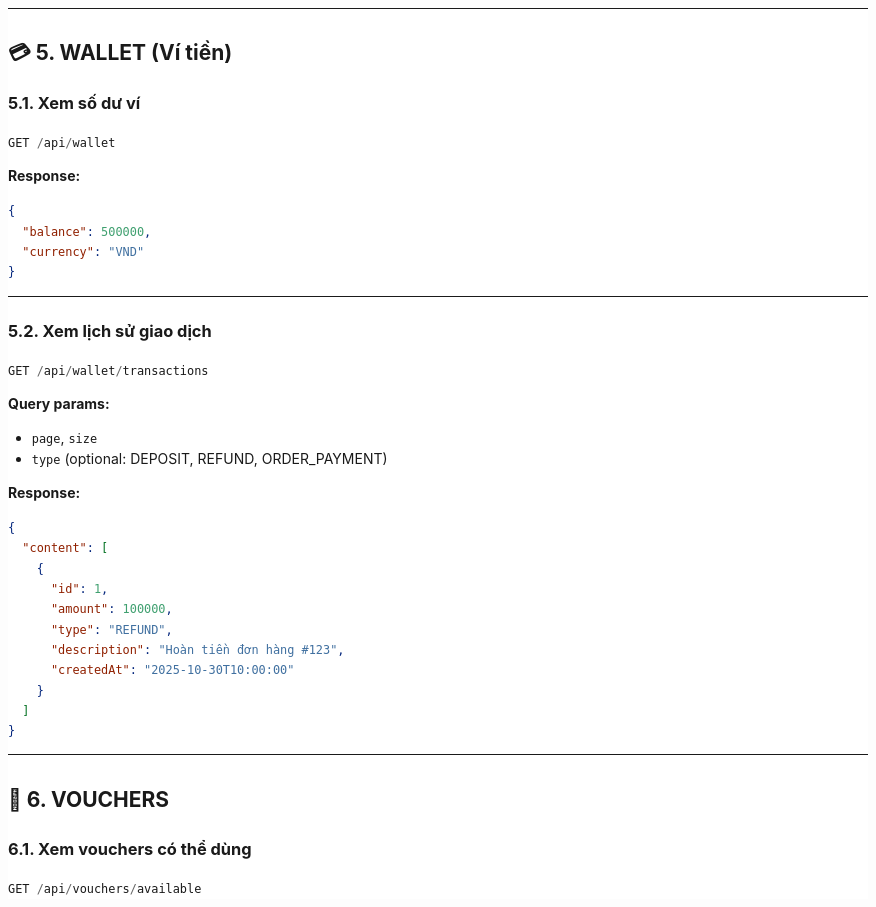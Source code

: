 
---

## 💳 **5. WALLET (Ví tiền)**

### **5.1. Xem số dư ví**

```java
GET /api/wallet
```

**Response:**
```json
{
  "balance": 500000,
  "currency": "VND"
}
```

---

### **5.2. Xem lịch sử giao dịch**

```java
GET /api/wallet/transactions
```

**Query params:**
- `page`, `size`
- `type` (optional: DEPOSIT, REFUND, ORDER_PAYMENT)

**Response:**
```json
{
  "content": [
    {
      "id": 1,
      "amount": 100000,
      "type": "REFUND",
      "description": "Hoàn tiền đơn hàng #123",
      "createdAt": "2025-10-30T10:00:00"
    }
  ]
}
```

---

## 🔔 **6. VOUCHERS**

### **6.1. Xem vouchers có thể dùng**

```java
GET /api/vouchers/available
```
